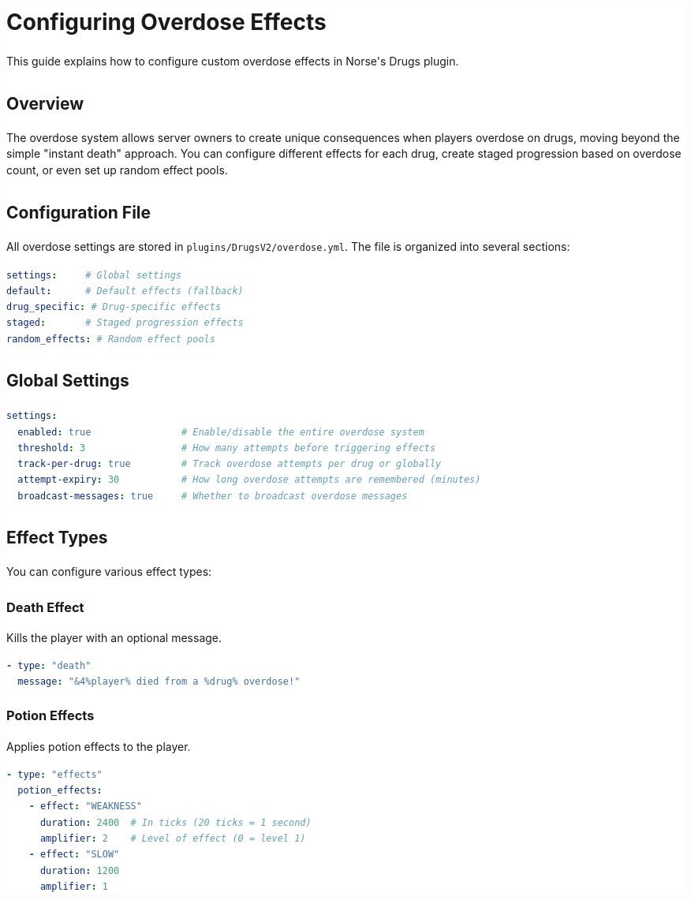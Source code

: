 # Configuring Overdose Effects

This guide explains how to configure custom overdose effects in Norse's Drugs plugin.

## Overview

The overdose system allows server owners to create unique consequences when players overdose on drugs, moving beyond the simple "instant death" approach. You can configure different effects for each drug, create staged progression based on overdose count, or even set up random effect pools.

## Configuration File

All overdose settings are stored in `plugins/DrugsV2/overdose.yml`. The file is organized into several sections:

```yaml
settings:     # Global settings
default:      # Default effects (fallback)
drug_specific: # Drug-specific effects
staged:       # Staged progression effects
random_effects: # Random effect pools
```

## Global Settings

```yaml
settings:
  enabled: true                # Enable/disable the entire overdose system
  threshold: 3                 # How many attempts before triggering effects
  track-per-drug: true         # Track overdose attempts per drug or globally
  attempt-expiry: 30           # How long overdose attempts are remembered (minutes)
  broadcast-messages: true     # Whether to broadcast overdose messages
```

## Effect Types

You can configure various effect types:

### Death Effect
Kills the player with an optional message.

```yaml
- type: "death"
  message: "&4%player% died from a %drug% overdose!"
```

### Potion Effects
Applies potion effects to the player.

```yaml
- type: "effects"
  potion_effects:
    - effect: "WEAKNESS"
      duration: 2400  # In ticks (20 ticks = 1 second)
      amplifier: 2    # Level of effect (0 = level 1)
    - effect: "SLOW"
      duration: 1200
      amplifier: 1
```
